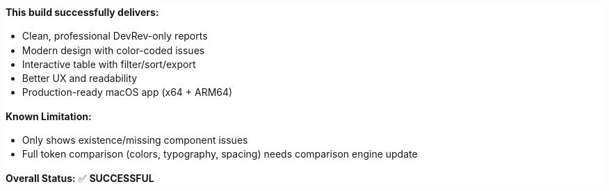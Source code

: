 **This build successfully delivers:**
- Clean, professional DevRev-only reports
- Modern design with color-coded issues
- Interactive table with filter/sort/export
- Better UX and readability
- Production-ready macOS app (x64 + ARM64)

**Known Limitation:**
- Only shows existence/missing component issues
- Full token comparison (colors, typography, spacing) needs comparison engine update

**Overall Status:** ✅ **SUCCESSFUL**

